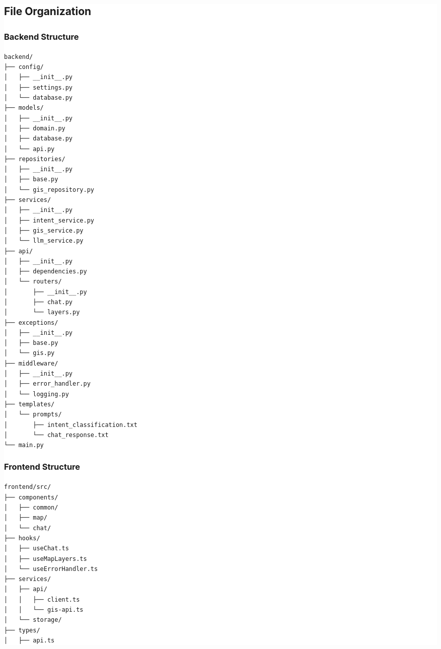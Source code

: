 ## File Organization

### Backend Structure
```
backend/
├── config/
│   ├── __init__.py
│   ├── settings.py
│   └── database.py
├── models/
│   ├── __init__.py
│   ├── domain.py
│   ├── database.py
│   └── api.py
├── repositories/
│   ├── __init__.py
│   ├── base.py
│   └── gis_repository.py
├── services/
│   ├── __init__.py
│   ├── intent_service.py
│   ├── gis_service.py
│   └── llm_service.py
├── api/
│   ├── __init__.py
│   ├── dependencies.py
│   └── routers/
│       ├── __init__.py
│       ├── chat.py
│       └── layers.py
├── exceptions/
│   ├── __init__.py
│   ├── base.py
│   └── gis.py
├── middleware/
│   ├── __init__.py
│   ├── error_handler.py
│   └── logging.py
├── templates/
│   └── prompts/
│       ├── intent_classification.txt
│       └── chat_response.txt
└── main.py
```

### Frontend Structure
```
frontend/src/
├── components/
│   ├── common/
│   ├── map/
│   └── chat/
├── hooks/
│   ├── useChat.ts
│   ├── useMapLayers.ts
│   └── useErrorHandler.ts
├── services/
│   ├── api/
│   │   ├── client.ts
│   │   └── gis-api.ts
│   └── storage/
├── types/
│   ├── api.ts
```